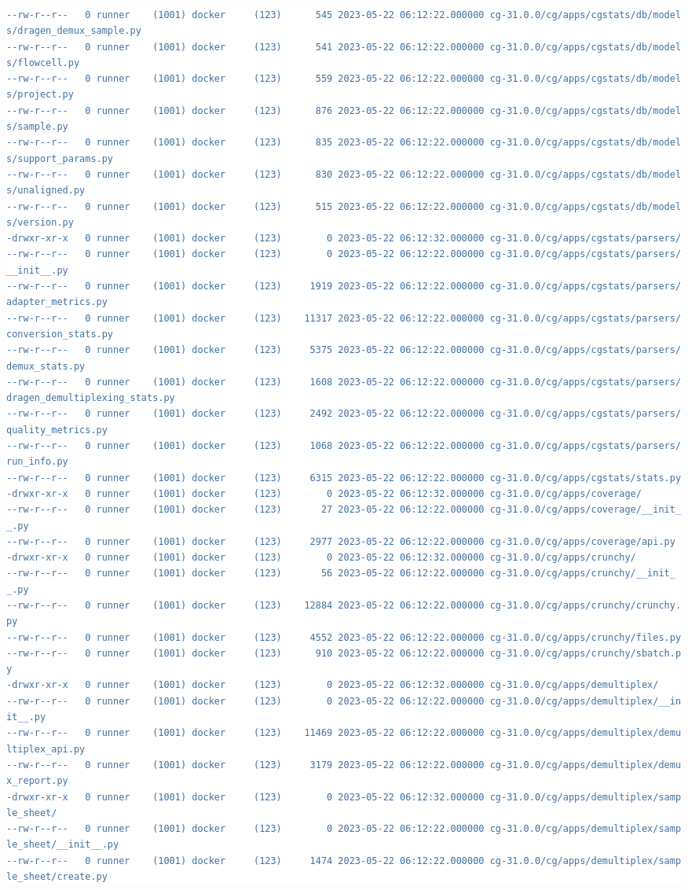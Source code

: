 ```diff
--rw-r--r--   0 runner    (1001) docker     (123)      545 2023-05-22 06:12:22.000000 cg-31.0.0/cg/apps/cgstats/db/models/dragen_demux_sample.py
--rw-r--r--   0 runner    (1001) docker     (123)      541 2023-05-22 06:12:22.000000 cg-31.0.0/cg/apps/cgstats/db/models/flowcell.py
--rw-r--r--   0 runner    (1001) docker     (123)      559 2023-05-22 06:12:22.000000 cg-31.0.0/cg/apps/cgstats/db/models/project.py
--rw-r--r--   0 runner    (1001) docker     (123)      876 2023-05-22 06:12:22.000000 cg-31.0.0/cg/apps/cgstats/db/models/sample.py
--rw-r--r--   0 runner    (1001) docker     (123)      835 2023-05-22 06:12:22.000000 cg-31.0.0/cg/apps/cgstats/db/models/support_params.py
--rw-r--r--   0 runner    (1001) docker     (123)      830 2023-05-22 06:12:22.000000 cg-31.0.0/cg/apps/cgstats/db/models/unaligned.py
--rw-r--r--   0 runner    (1001) docker     (123)      515 2023-05-22 06:12:22.000000 cg-31.0.0/cg/apps/cgstats/db/models/version.py
-drwxr-xr-x   0 runner    (1001) docker     (123)        0 2023-05-22 06:12:32.000000 cg-31.0.0/cg/apps/cgstats/parsers/
--rw-r--r--   0 runner    (1001) docker     (123)        0 2023-05-22 06:12:22.000000 cg-31.0.0/cg/apps/cgstats/parsers/__init__.py
--rw-r--r--   0 runner    (1001) docker     (123)     1919 2023-05-22 06:12:22.000000 cg-31.0.0/cg/apps/cgstats/parsers/adapter_metrics.py
--rw-r--r--   0 runner    (1001) docker     (123)    11317 2023-05-22 06:12:22.000000 cg-31.0.0/cg/apps/cgstats/parsers/conversion_stats.py
--rw-r--r--   0 runner    (1001) docker     (123)     5375 2023-05-22 06:12:22.000000 cg-31.0.0/cg/apps/cgstats/parsers/demux_stats.py
--rw-r--r--   0 runner    (1001) docker     (123)     1608 2023-05-22 06:12:22.000000 cg-31.0.0/cg/apps/cgstats/parsers/dragen_demultiplexing_stats.py
--rw-r--r--   0 runner    (1001) docker     (123)     2492 2023-05-22 06:12:22.000000 cg-31.0.0/cg/apps/cgstats/parsers/quality_metrics.py
--rw-r--r--   0 runner    (1001) docker     (123)     1068 2023-05-22 06:12:22.000000 cg-31.0.0/cg/apps/cgstats/parsers/run_info.py
--rw-r--r--   0 runner    (1001) docker     (123)     6315 2023-05-22 06:12:22.000000 cg-31.0.0/cg/apps/cgstats/stats.py
-drwxr-xr-x   0 runner    (1001) docker     (123)        0 2023-05-22 06:12:32.000000 cg-31.0.0/cg/apps/coverage/
--rw-r--r--   0 runner    (1001) docker     (123)       27 2023-05-22 06:12:22.000000 cg-31.0.0/cg/apps/coverage/__init__.py
--rw-r--r--   0 runner    (1001) docker     (123)     2977 2023-05-22 06:12:22.000000 cg-31.0.0/cg/apps/coverage/api.py
-drwxr-xr-x   0 runner    (1001) docker     (123)        0 2023-05-22 06:12:32.000000 cg-31.0.0/cg/apps/crunchy/
--rw-r--r--   0 runner    (1001) docker     (123)       56 2023-05-22 06:12:22.000000 cg-31.0.0/cg/apps/crunchy/__init__.py
--rw-r--r--   0 runner    (1001) docker     (123)    12884 2023-05-22 06:12:22.000000 cg-31.0.0/cg/apps/crunchy/crunchy.py
--rw-r--r--   0 runner    (1001) docker     (123)     4552 2023-05-22 06:12:22.000000 cg-31.0.0/cg/apps/crunchy/files.py
--rw-r--r--   0 runner    (1001) docker     (123)      910 2023-05-22 06:12:22.000000 cg-31.0.0/cg/apps/crunchy/sbatch.py
-drwxr-xr-x   0 runner    (1001) docker     (123)        0 2023-05-22 06:12:32.000000 cg-31.0.0/cg/apps/demultiplex/
--rw-r--r--   0 runner    (1001) docker     (123)        0 2023-05-22 06:12:22.000000 cg-31.0.0/cg/apps/demultiplex/__init__.py
--rw-r--r--   0 runner    (1001) docker     (123)    11469 2023-05-22 06:12:22.000000 cg-31.0.0/cg/apps/demultiplex/demultiplex_api.py
--rw-r--r--   0 runner    (1001) docker     (123)     3179 2023-05-22 06:12:22.000000 cg-31.0.0/cg/apps/demultiplex/demux_report.py
-drwxr-xr-x   0 runner    (1001) docker     (123)        0 2023-05-22 06:12:32.000000 cg-31.0.0/cg/apps/demultiplex/sample_sheet/
--rw-r--r--   0 runner    (1001) docker     (123)        0 2023-05-22 06:12:22.000000 cg-31.0.0/cg/apps/demultiplex/sample_sheet/__init__.py
--rw-r--r--   0 runner    (1001) docker     (123)     1474 2023-05-22 06:12:22.000000 cg-31.0.0/cg/apps/demultiplex/sample_sheet/create.py
```
